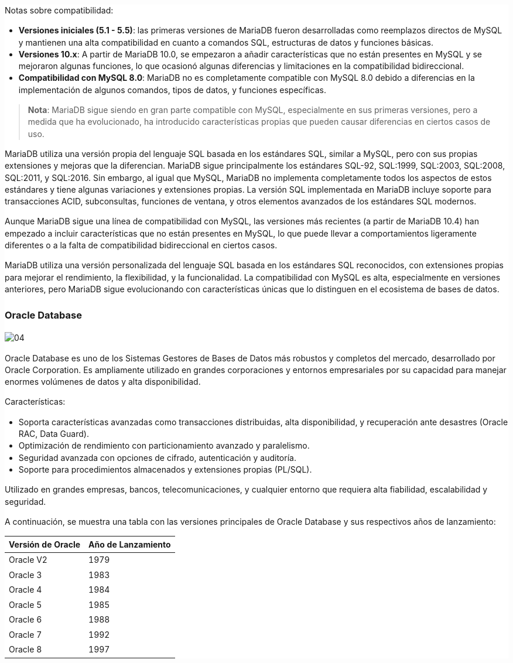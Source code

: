Notas sobre compatibilidad:
* __Versiones iniciales (5.1 - 5.5)__: las primeras versiones de MariaDB fueron desarrolladas como reemplazos directos de MySQL y mantienen una alta compatibilidad en cuanto a comandos SQL, estructuras de datos y funciones básicas.
* __Versiones 10.x__: A partir de MariaDB 10.0, se empezaron a añadir características que no están presentes en MySQL y se mejoraron algunas funciones, lo que ocasionó algunas diferencias y limitaciones en la compatibilidad bidireccional.
* __Compatibilidad con MySQL 8.0__: MariaDB no es completamente compatible con MySQL 8.0 debido a diferencias en la implementación de algunos comandos, tipos de datos, y funciones específicas.

> __Nota__: MariaDB sigue siendo en gran parte compatible con MySQL, especialmente en sus primeras versiones, pero a medida que ha evolucionado, ha introducido características propias que pueden causar diferencias en ciertos casos de uso.

MariaDB utiliza una versión propia del lenguaje SQL basada en los estándares SQL, similar a MySQL, pero con sus propias extensiones y mejoras que la diferencian. MariaDB sigue principalmente los estándares SQL-92, SQL:1999, SQL:2003, SQL:2008, SQL:2011, y SQL:2016. Sin embargo, al igual que MySQL, MariaDB no implementa completamente todos los aspectos de estos estándares y tiene algunas variaciones y extensiones propias. La versión SQL implementada en MariaDB incluye soporte para transacciones ACID, subconsultas, funciones de ventana, y otros elementos avanzados de los estándares SQL modernos.

Aunque MariaDB sigue una línea de compatibilidad con MySQL, las versiones más recientes (a partir de MariaDB 10.4) han empezado a incluir características que no están presentes en MySQL, lo que puede llevar a comportamientos ligeramente diferentes o a la falta de compatibilidad bidireccional en ciertos casos.

MariaDB utiliza una versión personalizada del lenguaje SQL basada en los estándares SQL reconocidos, con extensiones propias para mejorar el rendimiento, la flexibilidad, y la funcionalidad. La compatibilidad con MySQL es alta, especialmente en versiones anteriores, pero MariaDB sigue evolucionando con características únicas que lo distinguen en el ecosistema de bases de datos.

### Oracle Database

![][04]

Oracle Database es uno de los Sistemas Gestores de Bases de Datos más robustos y completos del mercado, desarrollado por Oracle Corporation. Es ampliamente utilizado en grandes corporaciones y entornos empresariales por su capacidad para manejar enormes volúmenes de datos y alta disponibilidad.

Características:
* Soporta características avanzadas como transacciones distribuidas, alta disponibilidad, y recuperación ante desastres (Oracle RAC, Data Guard).
* Optimización de rendimiento con particionamiento avanzado y paralelismo.
* Seguridad avanzada con opciones de cifrado, autenticación y auditoría.
* Soporte para procedimientos almacenados y extensiones propias (PL/SQL).

Utilizado en grandes empresas, bancos, telecomunicaciones, y cualquier entorno que requiera alta fiabilidad, escalabilidad y seguridad.

A continuación, se muestra una tabla con las versiones principales de Oracle Database y sus respectivos años de lanzamiento:

| **Versión de Oracle** | **Año de Lanzamiento** |
|------------------------|------------------------|
| Oracle V2              | 1979                   |
| Oracle 3               | 1983                   |
| Oracle 4               | 1984                   |
| Oracle 5               | 1985                   |
| Oracle 6               | 1988                   |
| Oracle 7               | 1992                   |
| Oracle 8               | 1997                   |

[01]: ../img/ut01/sistemas-gestores-de-bbdd/db-engines.png "01"
[02]: ../img/ut01/sistemas-gestores-de-bbdd/mysql-logo.png "02"
[03]: ../img/ut01/sistemas-gestores-de-bbdd/mariadb-logo.png "03"
[04]: ../img/ut01/sistemas-gestores-de-bbdd/oracle-logo.png "04"
[05]: ../img/ut01/sistemas-gestores-de-bbdd/postgresql-logo.png "05"
[06]: ../img/ut01/sistemas-gestores-de-bbdd/sqlite3-logo.png "06"
[07]: ../img/ut01/sistemas-gestores-de-bbdd/sqlsersqlite3-logo.png "07"
[08]: ../img/ut01/sistemas-gestores-de-bbdd/sqlserver-logo.png "08"
[09]: ../img/ut01/sistemas-gestores-de-bbdd/mongodb-logo.png "09"
[10]: ../img/ut01/sistemas-gestores-de-bbdd/redis-logo.png "10"